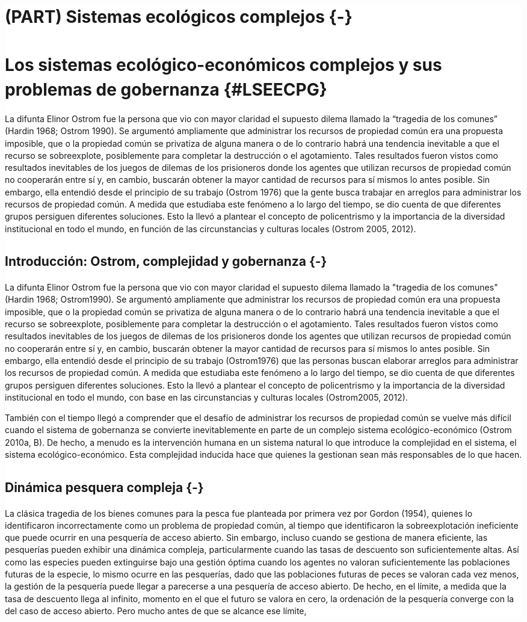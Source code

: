 # (PART) Sistemas ecológicos complejos {-}
# Los sistemas ecológico-económicos complejos y sus problemas de gobernanza {#LSEECPG}

La difunta Elinor Ostrom fue la persona que vio con mayor claridad el supuesto dilema llamado la “tragedia de los comunes” (Hardin 1968; Ostrom 1990). Se argumentó ampliamente que administrar los recursos de propiedad común era una propuesta imposible, que o la propiedad común se privatiza de alguna manera o de lo contrario habrá una tendencia inevitable a que el recurso se sobreexplote, posiblemente para completar la destrucción o el agotamiento. Tales resultados fueron vistos como resultados inevitables de los juegos de dilemas de los prisioneros donde los agentes que utilizan recursos de propiedad común no cooperarán entre sí y, en cambio, buscarán obtener la mayor cantidad de recursos para sí mismos lo antes posible. Sin embargo, ella entendió desde el principio de su trabajo (Ostrom 1976) que la gente busca trabajar en arreglos para administrar los recursos de propiedad común. A medida que estudiaba este fenómeno a lo largo del tiempo, se dio cuenta de que diferentes grupos persiguen diferentes soluciones. Esto la llevó a plantear el concepto de policentrismo y la importancia de la diversidad institucional en todo el mundo, en función de las circunstancias y culturas locales (Ostrom 2005, 2012).

## Introducción: Ostrom, complejidad y gobernanza {-}

La difunta Elinor Ostrom fue la persona que vio con mayor claridad el supuesto dilema llamado la "tragedia de los comunes" (Hardin 1968; Ostrom1990). Se argumentó ampliamente que administrar los recursos de propiedad común era una propuesta imposible, que o la propiedad común se privatiza de alguna manera o de lo contrario habrá una tendencia inevitable a que el recurso se sobreexplote, posiblemente para completar la destrucción o el agotamiento. Tales resultados fueron vistos como resultados inevitables de los juegos de dilemas de los prisioneros donde los agentes que utilizan recursos de propiedad común no cooperarán entre sí y, en cambio, buscarán obtener la mayor cantidad de recursos para sí mismos lo antes posible. Sin embargo, ella entendió desde el principio de su trabajo (Ostrom1976) que las personas buscan elaborar arreglos para administrar los recursos de propiedad común. A medida que estudiaba este fenómeno a lo largo del tiempo, se dio cuenta de que diferentes grupos persiguen diferentes soluciones. Esto la llevó a plantear el concepto de policentrismo y la importancia de la diversidad institucional en todo el mundo, con base en las circunstancias y culturas locales (Ostrom2005, 2012).

También con el tiempo llegó a comprender que el desafío de administrar los recursos de propiedad común se vuelve más difícil cuando el sistema de gobernanza se convierte inevitablemente en parte de un complejo sistema ecológico-económico (Ostrom 2010a, B). De hecho, a menudo es la intervención humana en un sistema natural lo que introduce la complejidad en el sistema, el sistema ecológico-económico. Esta complejidad inducida hace que quienes la gestionan sean más responsables de lo que hacen.

## Dinámica pesquera compleja {-}

La clásica tragedia de los bienes comunes para la pesca fue planteada por primera vez por Gordon (1954), quienes lo identificaron incorrectamente como un problema de propiedad común, al tiempo que identificaron la sobreexplotación ineficiente que puede ocurrir en una pesquería de acceso abierto. Sin embargo, incluso cuando se gestiona de manera eficiente, las pesquerías pueden exhibir una dinámica compleja, particularmente cuando las tasas de descuento son suficientemente altas. Así como las especies pueden extinguirse bajo una gestión óptima cuando los agentes no valoran suficientemente las poblaciones futuras de la especie, lo mismo ocurre en las pesquerías, dado que las poblaciones futuras de peces se valoran cada vez menos, la gestión de la pesquería puede llegar a parecerse a una pesquería de acceso abierto. De hecho, en el límite, a medida que la tasa de descuento llega al infinito, momento en el que el futuro se valora en cero, la ordenación de la pesquería converge con la del caso de acceso abierto. Pero mucho antes de que se alcance ese límite,
